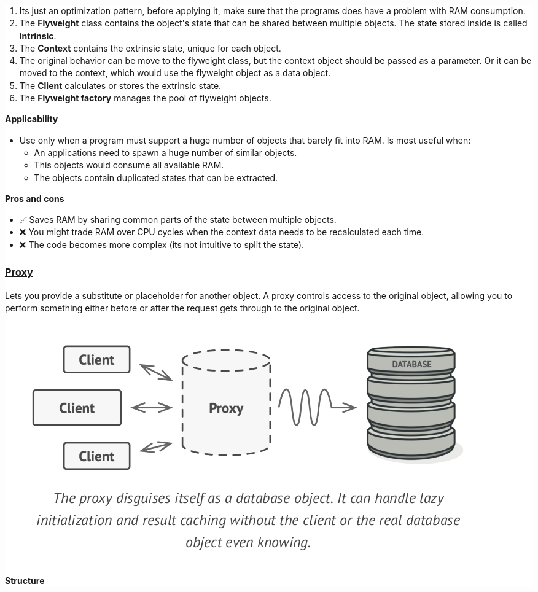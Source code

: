 
1. Its just an optimization pattern, before applying it, make sure that the programs does have a problem with RAM consumption.
2. The **Flyweight** class contains the object's state that can be shared between multiple objects. The state stored inside is called **intrinsic**.
3. The **Context** contains the extrinsic state, unique for each object.
4. The original behavior can be move to the flyweight class, but the context object should be passed as a parameter. Or it can be moved to the context, which would use the flyweight object as a data object.
5. The **Client** calculates or stores the extrinsic state.
6. The **Flyweight factory** manages the pool of flyweight objects.

**Applicability**
- Use only when a program must support a huge number of objects that barely fit into RAM. Is most useful when:
  - An applications need to spawn a huge number of similar objects.
  - This objects would consume all available RAM.
  - The objects contain duplicated states that can be extracted.

**Pros and cons**
- ✅ Saves RAM by sharing common parts of the state between multiple objects.
- ❌ You might trade RAM over CPU cycles when the context data needs to be recalculated each time.
- ❌ The code becomes more complex (its not intuitive to split the state).

### [Proxy](https://refactoring.guru/design-patterns/proxy/)
Lets you provide a substitute or placeholder for another object. A proxy controls access to the original object, allowing you to perform something either before or after the request gets through to the original object.

![Proxy_brief](./Resources/Design_patterns/Proxy_brief.png)

**Structure**
